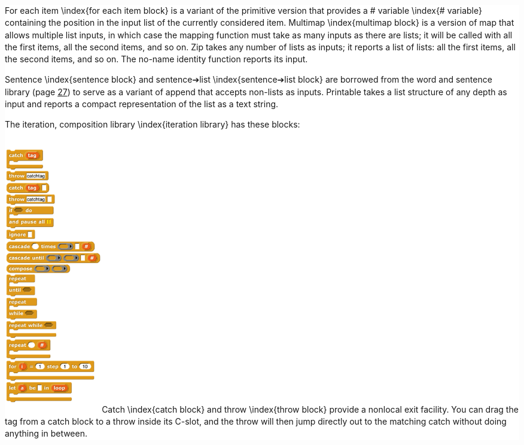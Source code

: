 For each item \index{for each item block} is a variant of the primitive
version that provides a \# variable \index{# variable} containing the
position in the input list of the currently considered item. Multimap
\index{multimap block} is a version of map that allows multiple list
inputs, in which case the mapping function must take as many inputs as
there are lists; it will be called with all the first items, all the
second items, and so on. Zip takes any number of lists as inputs; it
reports a list of lists: all the first items, all the second items, and
so on. The no-name identity function reports its input.

Sentence \index{sentence block} and sentence➔list \index{sentence➔list
block} are borrowed from the word and sentence library (page
[27](#wordsent)) to serve as a variant of append that accepts non-lists
as inputs. Printable takes a list structure of any depth as input and
reports a compact representation of the list as a text string.

The iteration, composition library \index{iteration library} has these
blocks:

<img src="assets/chp-02-image388.png" style="width:1.68889in;height:4.75in" />Catch
\index{catch block} and throw \index{throw block} provide a nonlocal
exit facility. You can drag the tag from a catch block to a throw inside
its C-slot, and the throw will then jump directly out to the matching
catch without doing anything in between.
